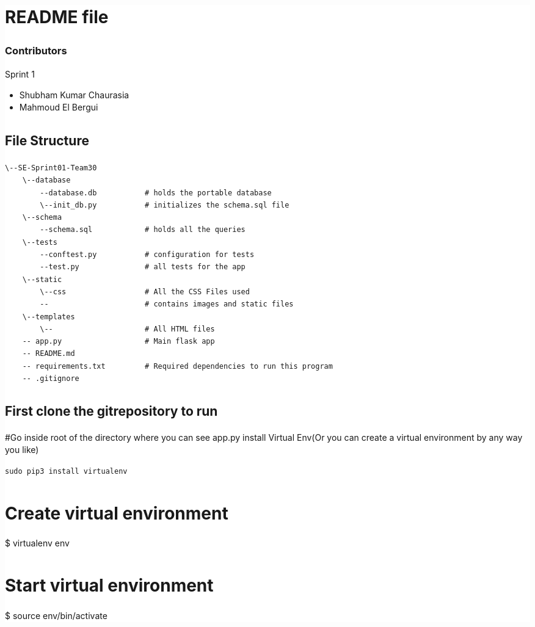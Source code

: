 # README file

### Contributors

Sprint 1

- Shubham Kumar Chaurasia
- Mahmoud El Bergui

## File Structure

```
\--SE-Sprint01-Team30
    \--database
        --database.db           # holds the portable database
        \--init_db.py           # initializes the schema.sql file
    \--schema
        --schema.sql            # holds all the queries
    \--tests
        --conftest.py           # configuration for tests
        --test.py               # all tests for the app
    \--static
        \--css                  # All the CSS Files used
        --                      # contains images and static files
    \--templates
        \--                     # All HTML files
    -- app.py                   # Main flask app
    -- README.md
    -- requirements.txt         # Required dependencies to run this program
    -- .gitignore

```

## First clone the gitrepository to run

#Go inside root of the directory where you can see app.py
install Virtual Env(Or you can create a virtual environment by any way you like)

```
sudo pip3 install virtualenv
```

# Create virtual environment

$ virtualenv env

# Start virtual environment

$ source env/bin/activate
